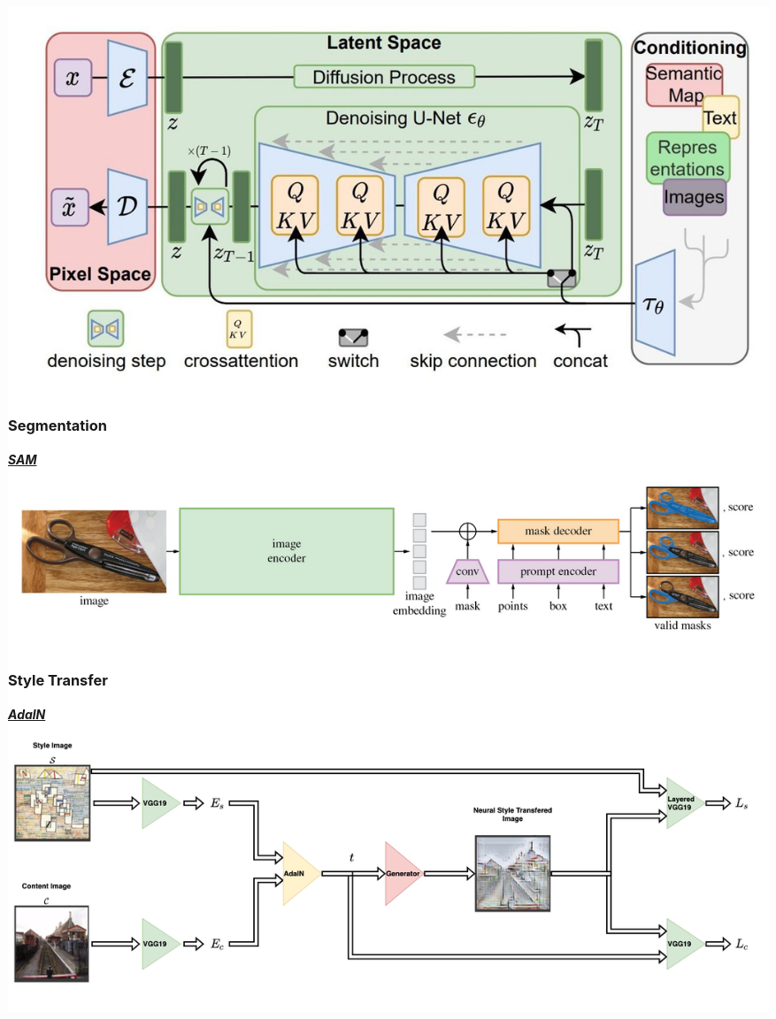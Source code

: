 <center><img width="100%" alt="image" src="./image/model/stablediffusion.jpg"></center> 

### Segmentation

[***SAM***](https://github.com/facebookresearch/segment-anything)
<center><img width="100%" alt="image" src="./image/model/sam.png"></center> 

### Style Transfer

[***AdalN***](https://github.com/naoto0804/pytorch-AdaIN)
<center><img width="100%" alt="image" src="./image/model/adain.png"></center>  <br>
